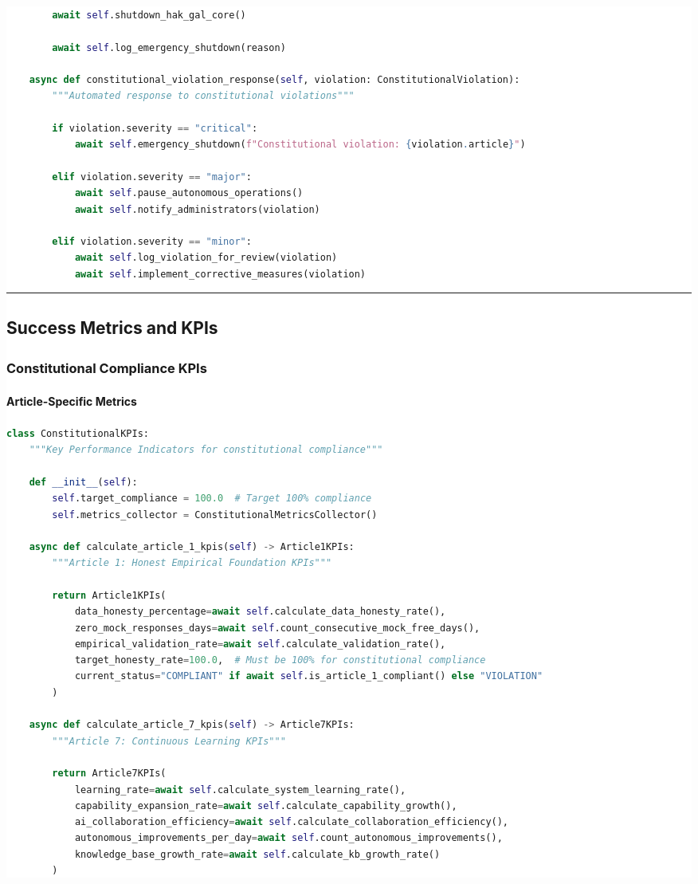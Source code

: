 ```python
        await self.shutdown_hak_gal_core()
        
        await self.log_emergency_shutdown(reason)
        
    async def constitutional_violation_response(self, violation: ConstitutionalViolation):
        """Automated response to constitutional violations"""
        
        if violation.severity == "critical":
            await self.emergency_shutdown(f"Constitutional violation: {violation.article}")
            
        elif violation.severity == "major":
            await self.pause_autonomous_operations()
            await self.notify_administrators(violation)
            
        elif violation.severity == "minor":
            await self.log_violation_for_review(violation)
            await self.implement_corrective_measures(violation)
```

---

## Success Metrics and KPIs

### Constitutional Compliance KPIs

#### Article-Specific Metrics
```python
class ConstitutionalKPIs:
    """Key Performance Indicators for constitutional compliance"""
    
    def __init__(self):
        self.target_compliance = 100.0  # Target 100% compliance
        self.metrics_collector = ConstitutionalMetricsCollector()
        
    async def calculate_article_1_kpis(self) -> Article1KPIs:
        """Article 1: Honest Empirical Foundation KPIs"""
        
        return Article1KPIs(
            data_honesty_percentage=await self.calculate_data_honesty_rate(),
            zero_mock_responses_days=await self.count_consecutive_mock_free_days(),
            empirical_validation_rate=await self.calculate_validation_rate(),
            target_honesty_rate=100.0,  # Must be 100% for constitutional compliance
            current_status="COMPLIANT" if await self.is_article_1_compliant() else "VIOLATION"
        )
        
    async def calculate_article_7_kpis(self) -> Article7KPIs:
        """Article 7: Continuous Learning KPIs"""
        
        return Article7KPIs(
            learning_rate=await self.calculate_system_learning_rate(),
            capability_expansion_rate=await self.calculate_capability_growth(),
            ai_collaboration_efficiency=await self.calculate_collaboration_efficiency(),
            autonomous_improvements_per_day=await self.count_autonomous_improvements(),
            knowledge_base_growth_rate=await self.calculate_kb_growth_rate()
        )
```
